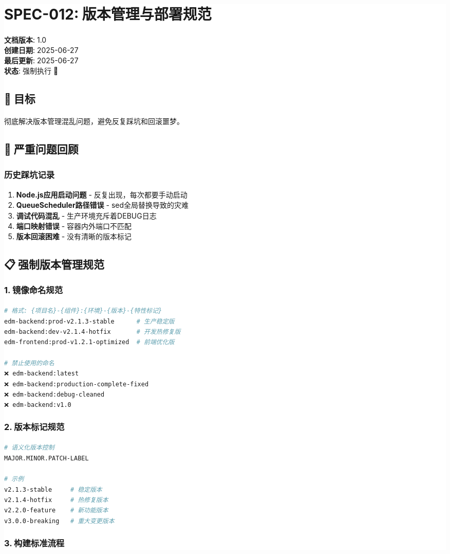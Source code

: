 # SPEC-012: 版本管理与部署规范

**文档版本**: 1.0  
**创建日期**: 2025-06-27  
**最后更新**: 2025-06-27  
**状态**: 强制执行 🚨

## 🎯 目标

彻底解决版本管理混乱问题，避免反复踩坑和回滚噩梦。

## 🚨 **严重问题回顾**

### 历史踩坑记录
1. **Node.js应用启动问题** - 反复出现，每次都要手动启动
2. **QueueScheduler路径错误** - sed全局替换导致的灾难
3. **调试代码混乱** - 生产环境充斥着DEBUG日志
4. **端口映射错误** - 容器内外端口不匹配
5. **版本回滚困难** - 没有清晰的版本标记

## 📋 **强制版本管理规范**

### 1. 镜像命名规范
```bash
# 格式: {项目名}-{组件}:{环境}-{版本}-{特性标记}
edm-backend:prod-v2.1.3-stable      # 生产稳定版
edm-backend:dev-v2.1.4-hotfix       # 开发热修复版
edm-frontend:prod-v1.2.1-optimized  # 前端优化版

# 禁止使用的命名
❌ edm-backend:latest
❌ edm-backend:production-complete-fixed
❌ edm-backend:debug-cleaned
❌ edm-backend:v1.0
```

### 2. 版本标记规范
```bash
# 语义化版本控制
MAJOR.MINOR.PATCH-LABEL

# 示例
v2.1.3-stable     # 稳定版本
v2.1.4-hotfix     # 热修复版本
v2.2.0-feature    # 新功能版本
v3.0.0-breaking   # 重大变更版本
```

### 3. 构建标准流程
